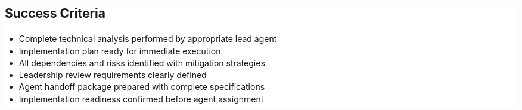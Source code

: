 ## Success Criteria

- Complete technical analysis performed by appropriate lead agent
- Implementation plan ready for immediate execution
- All dependencies and risks identified with mitigation strategies
- Leadership review requirements clearly defined
- Agent handoff package prepared with complete specifications
- Implementation readiness confirmed before agent assignment
